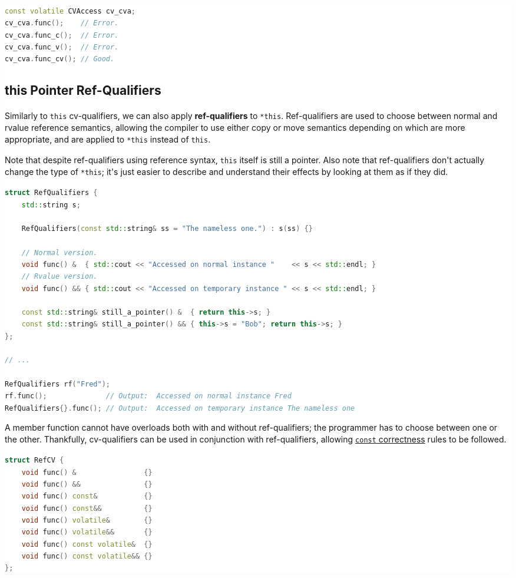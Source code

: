 ```cpp
const volatile CVAccess cv_cva;
cv_cva.func();    // Error.
cv_cva.func_c();  // Error.
cv_cva.func_v();  // Error.
cv_cva.func_cv(); // Good.

```



## this Pointer Ref-Qualifiers


Similarly to `this` cv-qualifiers, we can also apply **ref-qualifiers** to `*this`.  Ref-qualifiers are used to choose between normal and rvalue reference semantics, allowing the compiler to use either copy or move semantics depending on which are more appropriate, and are applied to `*this` instead of `this`.

Note that despite ref-qualifiers using reference syntax, `this` itself is still a pointer.  Also note that ref-qualifiers don't actually change the type of `*this`; it's just easier to describe and understand their effects by looking at them as if they did.

```cpp
struct RefQualifiers {
    std::string s;

    RefQualifiers(const std::string& ss = "The nameless one.") : s(ss) {}

    // Normal version.
    void func() &  { std::cout << "Accessed on normal instance "    << s << std::endl; }
    // Rvalue version.
    void func() && { std::cout << "Accessed on temporary instance " << s << std::endl; }

    const std::string& still_a_pointer() &  { return this->s; }
    const std::string& still_a_pointer() && { this->s = "Bob"; return this->s; }
};

// ...

RefQualifiers rf("Fred");
rf.func();              // Output:  Accessed on normal instance Fred
RefQualifiers{}.func(); // Output:  Accessed on temporary instance The nameless one

```

A member function cannot have overloads both with and without ref-qualifiers; the programmer has to choose between one or the other.  Thankfully, cv-qualifiers can be used in conjunction with ref-qualifiers, allowing [`const` correctness](http://stackoverflow.com/documentation/c%2B%2B/7217/const-correctness#t=201610111809376589726) rules to be followed.

```cpp
struct RefCV {
    void func() &                {}
    void func() &&               {}
    void func() const&           {}
    void func() const&&          {}
    void func() volatile&        {}
    void func() volatile&&       {}
    void func() const volatile&  {}
    void func() const volatile&& {}
};

```
